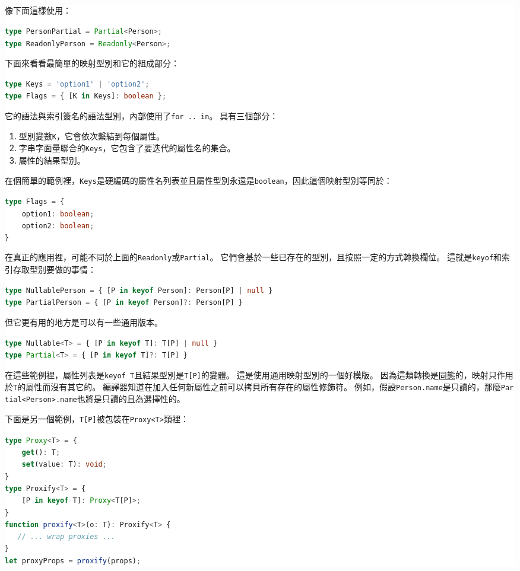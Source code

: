 像下面這樣使用：

```ts
type PersonPartial = Partial<Person>;
type ReadonlyPerson = Readonly<Person>;
```

下面來看看最簡單的映射型別和它的組成部分：

```ts
type Keys = 'option1' | 'option2';
type Flags = { [K in Keys]: boolean };
```

它的語法與索引簽名的語法型別，內部使用了`for .. in`。
具有三個部分：

1. 型別變數`K`，它會依次繫結到每個屬性。
2. 字串字面量聯合的`Keys`，它包含了要迭代的屬性名的集合。
3. 屬性的結果型別。

在個簡單的範例裡，`Keys`是硬編碼的屬性名列表並且屬性型別永遠是`boolean`，因此這個映射型別等同於：

```ts
type Flags = {
    option1: boolean;
    option2: boolean;
}
```

在真正的應用裡，可能不同於上面的`Readonly`或`Partial`。
它們會基於一些已存在的型別，且按照一定的方式轉換欄位。
這就是`keyof`和索引存取型別要做的事情：

```ts
type NullablePerson = { [P in keyof Person]: Person[P] | null }
type PartialPerson = { [P in keyof Person]?: Person[P] }
```

但它更有用的地方是可以有一些通用版本。

```ts
type Nullable<T> = { [P in keyof T]: T[P] | null }
type Partial<T> = { [P in keyof T]?: T[P] }
```

在這些範例裡，屬性列表是`keyof T`且結果型別是`T[P]`的變體。
這是使用通用映射型別的一個好模版。
因為這類轉換是[同態](https://en.wikipedia.org/wiki/Homomorphism)的，映射只作用於`T`的屬性而沒有其它的。
編譯器知道在加入任何新屬性之前可以拷貝所有存在的屬性修飾符。
例如，假設`Person.name`是只讀的，那麼`Partial<Person>.name`也將是只讀的且為選擇性的。

下面是另一個範例，`T[P]`被包裝在`Proxy<T>`類裡：

```ts
type Proxy<T> = {
    get(): T;
    set(value: T): void;
}
type Proxify<T> = {
    [P in keyof T]: Proxy<T[P]>;
}
function proxify<T>(o: T): Proxify<T> {
   // ... wrap proxies ...
}
let proxyProps = proxify(props);
```
